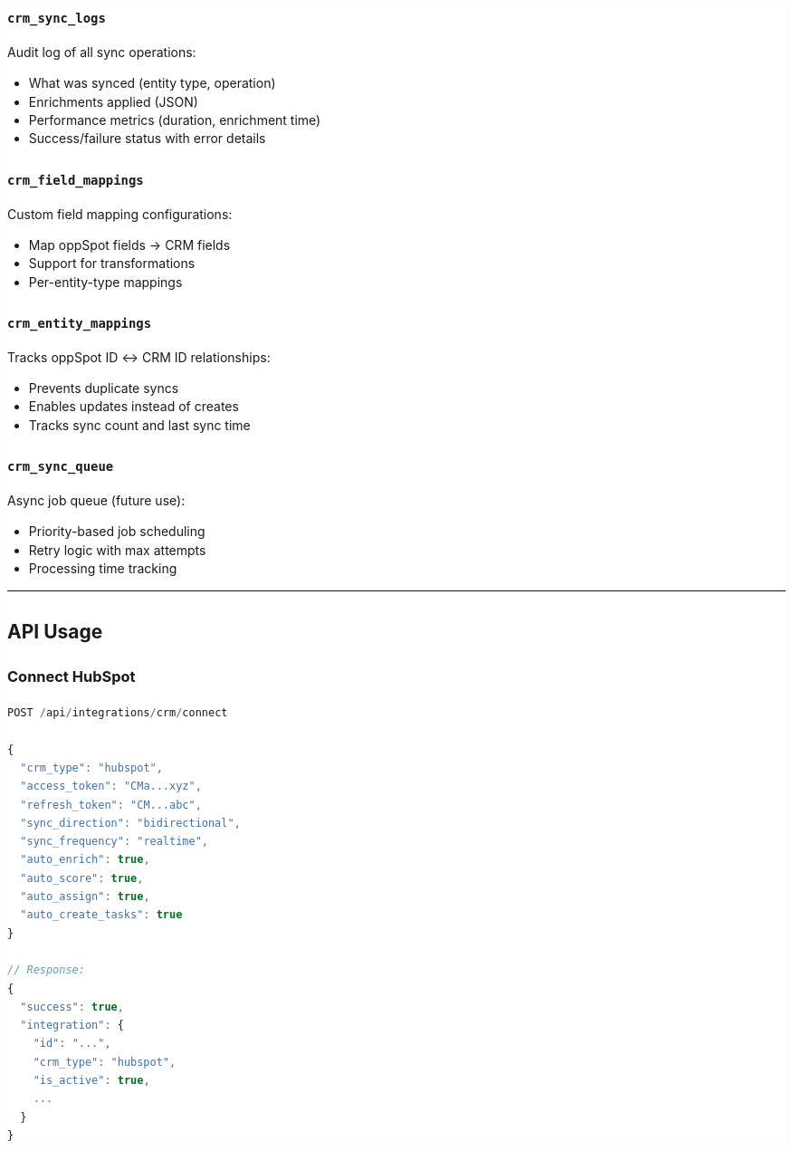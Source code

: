 ### `crm_sync_logs`
Audit log of all sync operations:
- What was synced (entity type, operation)
- Enrichments applied (JSON)
- Performance metrics (duration, enrichment time)
- Success/failure status with error details

### `crm_field_mappings`
Custom field mapping configurations:
- Map oppSpot fields → CRM fields
- Support for transformations
- Per-entity-type mappings

### `crm_entity_mappings`
Tracks oppSpot ID ↔ CRM ID relationships:
- Prevents duplicate syncs
- Enables updates instead of creates
- Tracks sync count and last sync time

### `crm_sync_queue`
Async job queue (future use):
- Priority-based job scheduling
- Retry logic with max attempts
- Processing time tracking

---

## API Usage

### Connect HubSpot

```typescript
POST /api/integrations/crm/connect

{
  "crm_type": "hubspot",
  "access_token": "CMa...xyz",
  "refresh_token": "CM...abc",
  "sync_direction": "bidirectional",
  "sync_frequency": "realtime",
  "auto_enrich": true,
  "auto_score": true,
  "auto_assign": true,
  "auto_create_tasks": true
}

// Response:
{
  "success": true,
  "integration": {
    "id": "...",
    "crm_type": "hubspot",
    "is_active": true,
    ...
  }
}
```
